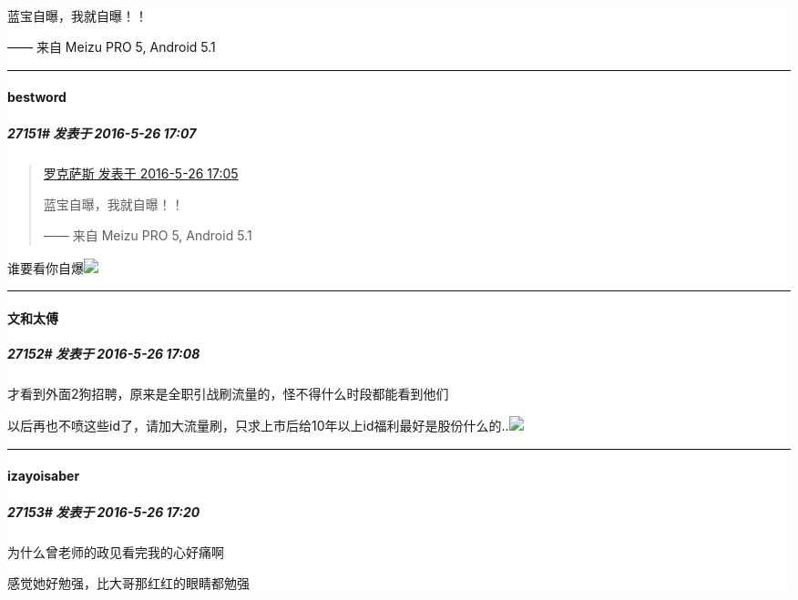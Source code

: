 


蓝宝自曝，我就自曝！！

—— 来自 Meizu PRO 5, Android 5.1







-----

####  bestword  
##### 27151#       发表于 2016-5-26 17:07



<blockquote><a href="httphttps://bbs.saraba1st.com/2b/forum.php?mod=redirect&amp;goto=findpost&amp;pid=32535234&amp;ptid=1105387" target="_blank">罗克萨斯 发表于 2016-5-26 17:05</a>

蓝宝自曝，我就自曝！！


—— 来自 Meizu PRO 5, Android 5.1</blockquote>
谁要看你自爆<img src="https://static.saraba1st.com/image/smiley/face/12.gif" referrerpolicy="no-referrer">







-----

####  文和太傅  
##### 27152#       发表于 2016-5-26 17:08




才看到外面2狗招聘，原来是全职引战刷流量的，怪不得什么时段都能看到他们


以后再也不喷这些id了，请加大流量刷，只求上市后给10年以上id福利最好是股份什么的..<img src="https://static.saraba1st.com/image/smiley/face/33.gif" referrerpolicy="no-referrer">







-----

####  izayoisaber  
##### 27153#       发表于 2016-5-26 17:20




为什么曾老师的政见看完我的心好痛啊


感觉她好勉强，比大哥那红红的眼睛都勉强


